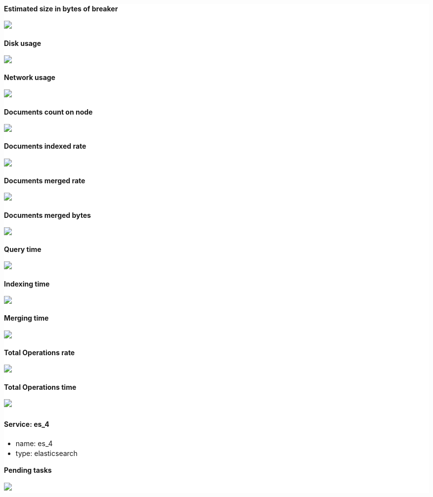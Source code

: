**Estimated size in bytes of breaker**

![](./images/es2/es\_3/estimated\_size\_in\_bytes\_of\_breaker.png)

**Disk usage**

![](./images/es2/es\_3/disk\_usage.png)

**Network usage**

![](./images/es2/es\_3/network\_usage.png)

**Documents count on node**

![](./images/es2/es\_3/documents\_count\_on\_node.png)

**Documents indexed rate**

![](./images/es2/es\_3/documents\_indexed\_rate.png)

**Documents merged rate**

![](./images/es2/es\_3/documents\_merged\_rate.png)

**Documents merged bytes**

![](./images/es2/es\_3/documents\_merged\_bytes.png)

**Query time**

![](./images/es2/es\_3/query\_time.png)

**Indexing time**

![](./images/es2/es\_3/indexing\_time.png)

**Merging time**

![](./images/es2/es\_3/merging\_time.png)

**Total Operations rate**

![](./images/es2/es\_3/total\_Operations\_rate.png)

**Total Operations time**

![](./images/es2/es\_3/total\_Operations\_time.png)

#### Service: es\_4

* name: es\_4
* type: elasticsearch

**Pending tasks**

![](./images/es2/es\_4/pending\_tasks.png)

